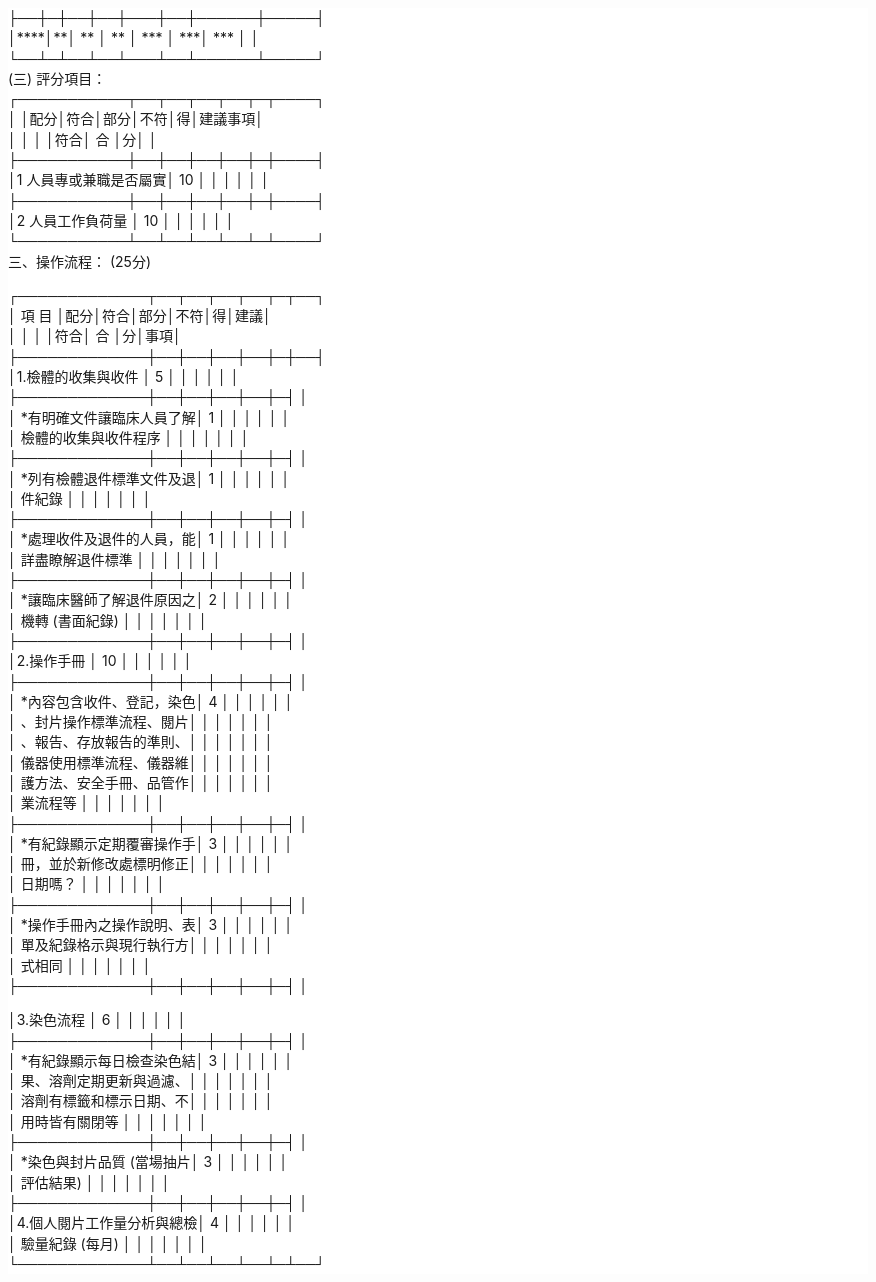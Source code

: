├──┼─┼──┼──┼───┼──┼──────┼─────┤  
│****│**│ ** │ ** │ *** │ ***│ *** │ │  
└──┴─┴──┴──┴───┴──┴──────┴─────┘  
(三) 評分項目：  
┌───────────┬──┬──┬──┬──┬─┬────┐  
│ │配分│符合│部分│不符│得│建議事項│  
│ │ │ │符合│ 合 │分│ │  
├───────────┼──┼──┼──┼──┼─┼────┤  
│1 人員專或兼職是否屬實│ 10 │ │ │ │ │ │  
├───────────┼──┼──┼──┼──┼─┼────┤  
│2 人員工作負荷量 │ 10 │ │ │ │ │ │  
└───────────┴──┴──┴──┴──┴─┴────┘  
三、操作流程： (25分)  


┌─────────────┬──┬──┬──┬──┬─┬──┐  
│ 項 目 │配分│符合│部分│不符│得│建議│  
│ │ │ │符合│ 合 │分│事項│  
├─────────────┼──┼──┼──┼──┼─┼──┤  
│1.檢體的收集與收件 │ 5 │ │ │ │ │ │  
├─────────────┼──┼──┼──┼──┼─┤ │  
│ *有明確文件讓臨床人員了解│ 1 │ │ │ │ │ │  
│ 檢體的收集與收件程序 │ │ │ │ │ │ │  
├─────────────┼──┼──┼──┼──┼─┤ │  
│ *列有檢體退件標準文件及退│ 1 │ │ │ │ │ │  
│ 件紀錄 │ │ │ │ │ │ │  
├─────────────┼──┼──┼──┼──┼─┤ │  
│ *處理收件及退件的人員，能│ 1 │ │ │ │ │ │  
│ 詳盡瞭解退件標準 │ │ │ │ │ │ │  
├─────────────┼──┼──┼──┼──┼─┤ │  
│ *讓臨床醫師了解退件原因之│ 2 │ │ │ │ │ │  
│ 機轉 (書面紀錄) │ │ │ │ │ │ │  
├─────────────┼──┼──┼──┼──┼─┤ │  
│2.操作手冊 │ 10 │ │ │ │ │ │  
├─────────────┼──┼──┼──┼──┼─┤ │  
│ *內容包含收件、登記，染色│ 4 │ │ │ │ │ │  
│ 、封片操作標準流程、閱片│ │ │ │ │ │ │  
│ 、報告、存放報告的準則、│ │ │ │ │ │ │  
│ 儀器使用標準流程、儀器維│ │ │ │ │ │ │  
│ 護方法、安全手冊、品管作│ │ │ │ │ │ │  
│ 業流程等 │ │ │ │ │ │ │  
├─────────────┼──┼──┼──┼──┼─┤ │  
│ *有紀錄顯示定期覆審操作手│ 3 │ │ │ │ │ │  
│ 冊，並於新修改處標明修正│ │ │ │ │ │ │  
│ 日期嗎？ │ │ │ │ │ │ │  
├─────────────┼──┼──┼──┼──┼─┤ │  
│ *操作手冊內之操作說明、表│ 3 │ │ │ │ │ │  
│ 單及紀錄格示與現行執行方│ │ │ │ │ │ │  
│ 式相同 │ │ │ │ │ │ │  
├─────────────┼──┼──┼──┼──┼─┤ │  


│3.染色流程 │ 6 │ │ │ │ │ │  
├─────────────┼──┼──┼──┼──┼─┤ │  
│ *有紀錄顯示每日檢查染色結│ 3 │ │ │ │ │ │  
│ 果、溶劑定期更新與過濾、│ │ │ │ │ │ │  
│ 溶劑有標籤和標示日期、不│ │ │ │ │ │ │  
│ 用時皆有關閉等 │ │ │ │ │ │ │  
├─────────────┼──┼──┼──┼──┼─┤ │  
│ *染色與封片品質 (當場抽片│ 3 │ │ │ │ │ │  
│ 評估結果) │ │ │ │ │ │ │  
├─────────────┼──┼──┼──┼──┼─┤ │  
│4.個人閱片工作量分析與總檢│ 4 │ │ │ │ │ │  
│ 驗量紀錄 (每月) │ │ │ │ │ │ │  
└─────────────┴──┴──┴──┴──┴─┴──┘  